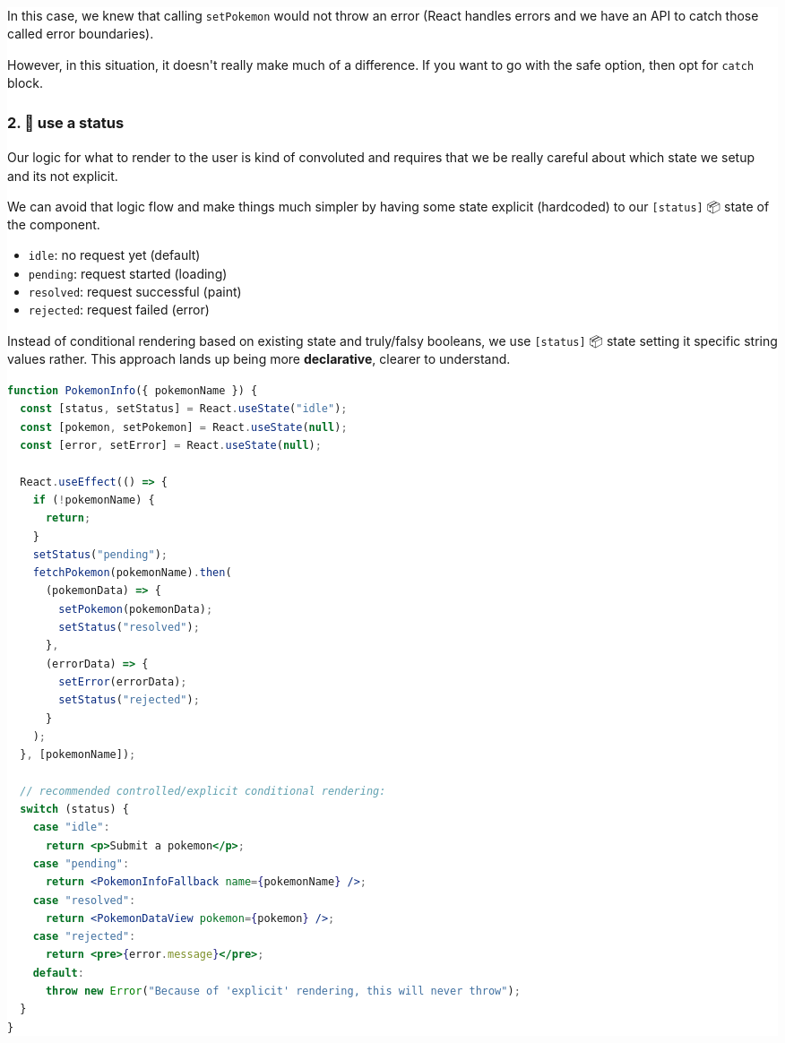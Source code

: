 In this case, we knew that calling `setPokemon` would not throw an error (React
handles errors and we have an API to catch those called error boundaries).

However, in this situation, it doesn't really make much of a difference. If you
want to go with the safe option, then opt for `catch` block.

### 2. 💯 use a status

Our logic for what to render to the user is kind of convoluted and requires that
we be really careful about which state we setup and its not explicit.

We can avoid that logic flow and make things much simpler by having some state
explicit (hardcoded) to our `[status]` 📦 state of the component.

- `idle`: no request yet (default)
- `pending`: request started (loading)
- `resolved`: request successful (paint)
- `rejected`: request failed (error)

Instead of conditional rendering based on existing state and truly/falsy
booleans, we use `[status]` 📦 state setting it specific string values rather.
This approach lands up being more **declarative**, clearer to understand.

```jsx
function PokemonInfo({ pokemonName }) {
  const [status, setStatus] = React.useState("idle");
  const [pokemon, setPokemon] = React.useState(null);
  const [error, setError] = React.useState(null);

  React.useEffect(() => {
    if (!pokemonName) {
      return;
    }
    setStatus("pending");
    fetchPokemon(pokemonName).then(
      (pokemonData) => {
        setPokemon(pokemonData);
        setStatus("resolved");
      },
      (errorData) => {
        setError(errorData);
        setStatus("rejected");
      }
    );
  }, [pokemonName]);

  // recommended controlled/explicit conditional rendering:
  switch (status) {
    case "idle":
      return <p>Submit a pokemon</p>;
    case "pending":
      return <PokemonInfoFallback name={pokemonName} />;
    case "resolved":
      return <PokemonDataView pokemon={pokemon} />;
    case "rejected":
      return <pre>{error.message}</pre>;
    default:
      throw new Error("Because of 'explicit' rendering, this will never throw");
  }
}
```
